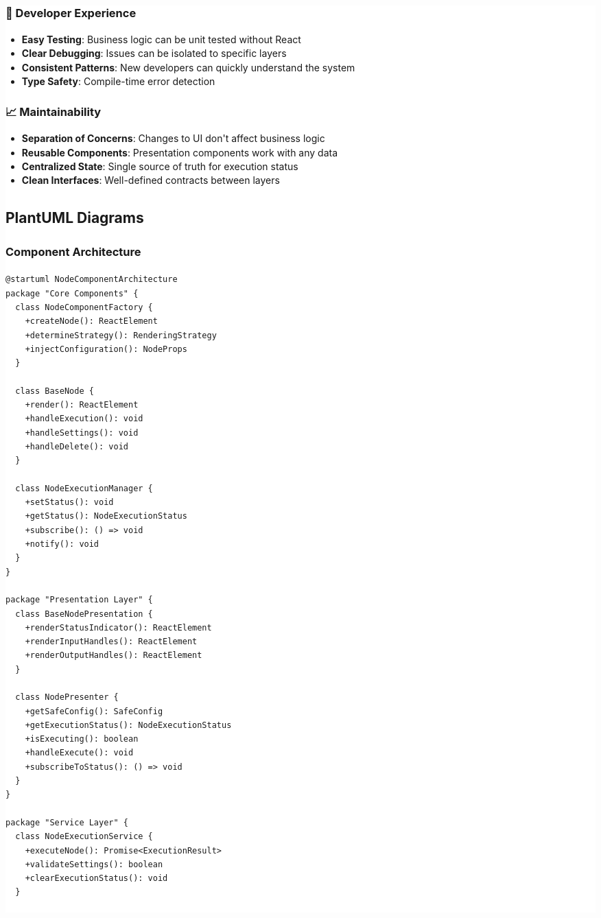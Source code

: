 ### 🔧 Developer Experience
- **Easy Testing**: Business logic can be unit tested without React
- **Clear Debugging**: Issues can be isolated to specific layers
- **Consistent Patterns**: New developers can quickly understand the system
- **Type Safety**: Compile-time error detection

### 📈 Maintainability
- **Separation of Concerns**: Changes to UI don't affect business logic
- **Reusable Components**: Presentation components work with any data
- **Centralized State**: Single source of truth for execution status
- **Clean Interfaces**: Well-defined contracts between layers

## PlantUML Diagrams

### Component Architecture
```plantuml
@startuml NodeComponentArchitecture
package "Core Components" {
  class NodeComponentFactory {
    +createNode(): ReactElement
    +determineStrategy(): RenderingStrategy
    +injectConfiguration(): NodeProps
  }
  
  class BaseNode {
    +render(): ReactElement
    +handleExecution(): void
    +handleSettings(): void
    +handleDelete(): void
  }
  
  class NodeExecutionManager {
    +setStatus(): void
    +getStatus(): NodeExecutionStatus
    +subscribe(): () => void
    +notify(): void
  }
}

package "Presentation Layer" {
  class BaseNodePresentation {
    +renderStatusIndicator(): ReactElement
    +renderInputHandles(): ReactElement
    +renderOutputHandles(): ReactElement
  }
  
  class NodePresenter {
    +getSafeConfig(): SafeConfig
    +getExecutionStatus(): NodeExecutionStatus
    +isExecuting(): boolean
    +handleExecute(): void
    +subscribeToStatus(): () => void
  }
}

package "Service Layer" {
  class NodeExecutionService {
    +executeNode(): Promise<ExecutionResult>
    +validateSettings(): boolean
    +clearExecutionStatus(): void
  }
  
```